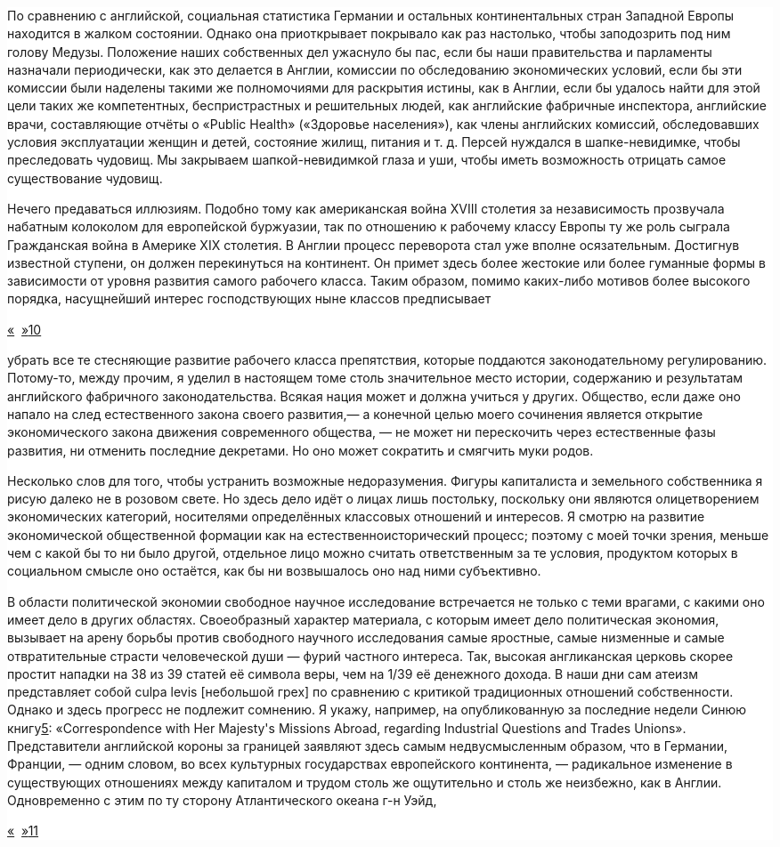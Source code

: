 По сравнению с английской, социальная статистика Германии и остальных континентальных стран Западной Европы находится в жалком состоянии. Однако она приоткрывает покрывало как раз настолько, чтобы заподозрить под ним голову Медузы. Положение наших собственных дел ужаснуло бы пас, если бы наши правительства и парламенты назначали периодически, как это делается в Англии, комиссии по обследованию экономических условий, если бы эти комиссии были наделены такими же полномочиями для раскрытия истины, как в Англии, если бы удалось найти для этой цели таких же компетентных, беспристрастных и решительных людей, как английские фабричные инспектора, английские врачи, составляющие отчёты о «Public Health» («Здоровье населения»), как члены английских комиссий, обследовавших условия эксплуатации женщин и детей, состояние жилищ, питания и т. д. Персей нуждался в шапке-невидимке, чтобы преследовать чудовищ. Мы закрываем шапкой-невидимкой глаза и уши, чтобы иметь возможность отрицать самое существование чудовищ.

Нечего предаваться иллюзиям. Подобно тому как американская война XVIII столетия за независимость прозвучала набатным колоколом для европейской буржуазии, так по отношению к рабочему классу Европы ту же роль сыграла Гражданская война в Америке XIX столетия. В Англии процесс переворота стал уже вполне осязательным. Достигнув известной ступени, он должен перекинуться на континент. Он примет здесь более жестокие или более гуманные формы в зависимости от уровня развития самого рабочего класса. Таким образом, помимо каких-либо мотивов более высокого порядка, насущнейший интерес господствующих ныне классов предписывает

[«](#p9)  [»](#p11)[10](#p10)

убрать все те стесняющие развитие рабочего класса препятствия, которые поддаются законодательному регулированию. Потому-то, между прочим, я уделил в настоящем томе столь значительное место истории, содержанию и результатам английского фабричного законодательства. Всякая нация может и должна учиться у других. Общество, если даже оно напало на след естественного закона своего развития,— а конечной целью моего сочинения является открытие экономического закона движения современного общества, — не может ни перескочить через естественные фазы развития, ни отменить последние декретами. Но оно может сократить и смягчить муки родов.

Несколько слов для того, чтобы устранить возможные недоразумения. Фигуры капиталиста и земельного собственника я рисую далеко не в розовом свете. Но здесь дело идёт о лицах лишь постольку, поскольку они являются олицетворением экономических категорий, носителями определённых классовых отношений и интересов. Я смотрю на развитие экономической общественной формации как на естественноисторический процесс; поэтому с моей точки зрения, меньше чем с какой бы то ни было другой, отдельное лицо можно считать ответственным за те условия, продуктом которых в социальном смысле оно остаётся, как бы ни возвышалось оно над ними субъективно.

В области политической экономии свободное научное исследование встречается не только с теми врагами, с какими оно имеет дело в других областях. Своеобразный характер материала, с которым имеет дело политическая экономия, вызывает на арену борьбы против свободного научного исследования самые яростные, самые низменные и самые отвратительные страсти человеческой души — фурий частного интереса. Так, высокая англиканская церковь скорее простит нападки на 38 из 39 статей её символа веры, чем на 1/39 её денежного дохода. В наши дни сам атеизм представляет собой culpa levis [небольшой грех] по сравнению с критикой традиционных отношений собственности. Однако и здесь прогресс не подлежит сомнению. Я укажу, например, на опубликованную за последние недели Синюю книгу[5](rem1.html#n5): «Correspondence with Her Majesty's Missions Abroad, regarding Industrial Questions and Trades Unions». Представители английской короны за границей заявляют здесь самым недвусмысленным образом, что в Германии, Франции, — одним словом, во всех культурных государствах европейского континента, — радикальное изменение в существующих отношениях между капиталом и трудом столь же ощутительно и столь же неизбежно, как в Англии. Одновременно с этим по ту сторону Атлантического океана г-н Уэйд,

[«](#p10)  [»](#p12)[11](#p11)

